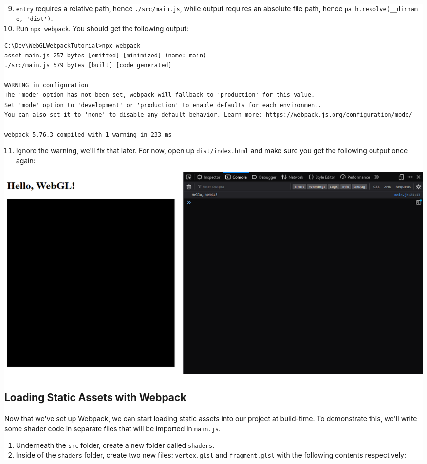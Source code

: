 9. `entry` requires a relative path, hence `./src/main.js`, while output requires an absolute file path, hence `path.resolve(__dirname, 'dist')`.
10. Run `npx webpack`. You should get the following output:
```
C:\Dev\WebGLWebpackTutorial>npx webpack
asset main.js 257 bytes [emitted] [minimized] (name: main)
./src/main.js 579 bytes [built] [code generated]

WARNING in configuration
The 'mode' option has not been set, webpack will fallback to 'production' for this value.
Set 'mode' option to 'development' or 'production' to enable defaults for each environment.
You can also set it to 'none' to disable any default behavior. Learn more: https://webpack.js.org/configuration/mode/

webpack 5.76.3 compiled with 1 warning in 233 ms
```
11. Ignore the warning, we'll fix that later. For now, open up `dist/index.html` and make sure you get the following output once again:

![A basic WebGL canvas with the browser console displaying "Hello, WebGL!"](./images/webgl_basic_program.png)

## Loading Static Assets with Webpack

Now that we've set up Webpack, we can start loading static assets into our project at build-time. To demonstrate this, we'll write some shader code in separate files that will be imported in `main.js`.

1. Underneath the `src` folder, create a new folder called `shaders`.
2. Inside of the `shaders` folder, create two new files: `vertex.glsl` and `fragment.glsl` with the following contents respectively:
